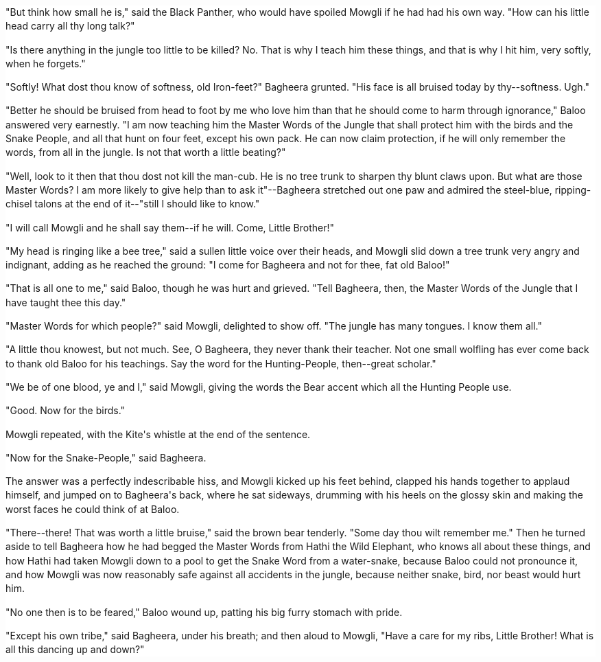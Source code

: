 "But think how small he is," said the Black Panther, who would have spoiled Mowgli if he had had his own way. "How can his little head carry all thy long talk?" 

"Is there anything in the jungle too little to be killed? No. That is why I teach him these things, and that is why I hit him, very softly, when he forgets." 

"Softly! What dost thou know of softness, old Iron-feet?" Bagheera grunted. "His face is all bruised today by thy--softness. Ugh." 

"Better he should be bruised from head to foot by me who love him than that he should come to harm through ignorance," Baloo answered very earnestly. "I am now teaching him the Master Words of the Jungle that shall protect him with the birds and the Snake People, and all that hunt on four feet, except his own pack. He can now claim protection, if he will only remember the words, from all in the jungle. Is not that worth a little beating?" 

"Well, look to it then that thou dost not kill the man-cub. He is no tree trunk to sharpen thy blunt claws upon. But what are those Master Words? I am more likely to give help than to ask it"--Bagheera stretched out one paw and admired the steel-blue, ripping-chisel talons at the end of it--"still I should like to know." 

"I will call Mowgli and he shall say them--if he will. Come, Little Brother!" 

"My head is ringing like a bee tree," said a sullen little voice over their heads, and Mowgli slid down a tree trunk very angry and indignant, adding as he reached the ground: "I come for Bagheera and not for thee, fat old Baloo!" 

"That is all one to me," said Baloo, though he was hurt and grieved. "Tell Bagheera, then, the Master Words of the Jungle that I have taught thee this day." 

"Master Words for which people?" said Mowgli, delighted to show off. "The jungle has many tongues. I know them all." 

"A little thou knowest, but not much. See, O Bagheera, they never thank their teacher. Not one small wolfling has ever come back to thank old Baloo for his teachings. Say the word for the Hunting-People, then--great scholar." 

"We be of one blood, ye and I," said Mowgli, giving the words the Bear accent which all the Hunting People use. 

"Good. Now for the birds." 

Mowgli repeated, with the Kite's whistle at the end of the sentence. 

"Now for the Snake-People," said Bagheera. 

The answer was a perfectly indescribable hiss, and Mowgli kicked up his feet behind, clapped his hands together to applaud himself, and jumped on to Bagheera's back, where he sat sideways, drumming with his heels on the glossy skin and making the worst faces he could think of at Baloo. 

"There--there! That was worth a little bruise," said the brown bear tenderly. "Some day thou wilt remember me." Then he turned aside to tell Bagheera how he had begged the Master Words from Hathi the Wild Elephant, who knows all about these things, and how Hathi had taken Mowgli down to a pool to get the Snake Word from a water-snake, because Baloo could not pronounce it, and how Mowgli was now reasonably safe against all accidents in the jungle, because neither snake, bird, nor beast would hurt him. 

"No one then is to be feared," Baloo wound up, patting his big furry stomach with pride. 

"Except his own tribe," said Bagheera, under his breath; and then aloud to Mowgli, "Have a care for my ribs, Little Brother! What is all this dancing up and down?" 
